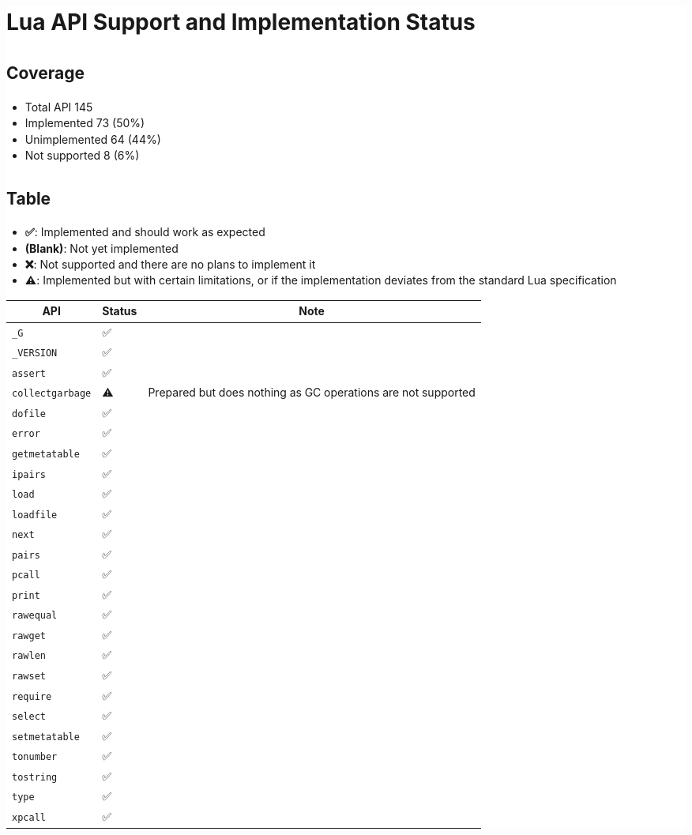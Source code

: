 # Lua API Support and Implementation Status

## Coverage

- Total API 145
- Implemented 73 (50%)
- Unimplemented 64 (44%)
- Not supported 8 (6%)

## Table

- **✅**: Implemented and should work as expected
- **(Blank)**: Not yet implemented
- **❌**: Not supported and there are no plans to implement it
- **⚠**: Implemented but with certain limitations, or if the implementation deviates from the standard Lua
  specification

| API                     | Status | Note                                                         |
|-------------------------|--------|--------------------------------------------------------------|
| `_G`                    | ✅      |                                                              |
| `_VERSION`              | ✅      |                                                              |
| `assert`                | ✅      |                                                              |
| `collectgarbage`        | ⚠      | Prepared but does nothing as GC operations are not supported |
| `dofile`                | ✅      |                                                              |
| `error`                 | ✅      |                                                              |
| `getmetatable`          | ✅      |                                                              |
| `ipairs`                | ✅      |                                                              |
| `load`                  | ✅      |                                                              |
| `loadfile`              | ✅      |                                                              |
| `next`                  | ✅      |                                                              |
| `pairs`                 | ✅      |                                                              |
| `pcall`                 | ✅      |                                                              |
| `print`                 | ✅      |                                                              |
| `rawequal`              | ✅      |                                                              |
| `rawget`                | ✅      |                                                              |
| `rawlen`                | ✅      |                                                              |
| `rawset`                | ✅      |                                                              |
| `require`               | ✅      |                                                              |
| `select`                | ✅      |                                                              |
| `setmetatable`          | ✅      |                                                              |
| `tonumber`              | ✅      |                                                              |
| `tostring`              | ✅      |                                                              |
| `type`                  | ✅      |                                                              |
| `xpcall`                | ✅      |                                                              |